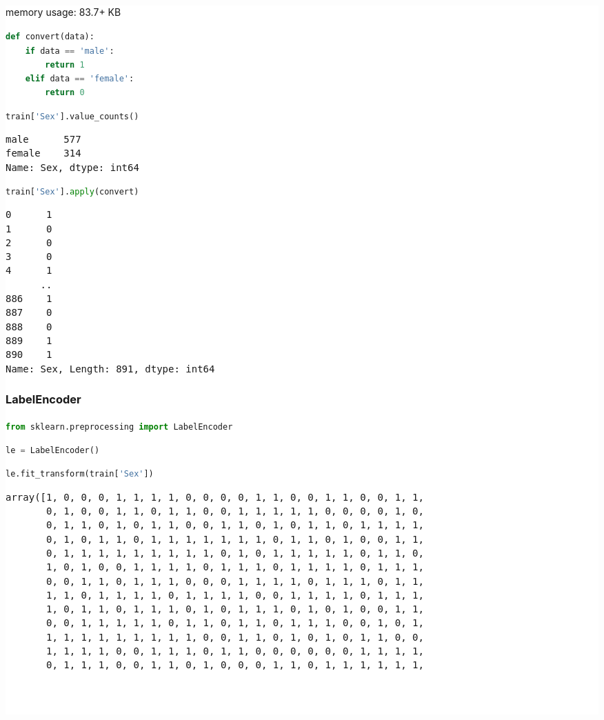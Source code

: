 memory usage: 83.7+ KB
</pre>

```python
def convert(data):
    if data == 'male':
        return 1
    elif data == 'female':
        return 0
```


```python
train['Sex'].value_counts()
```

<pre>
male      577
female    314
Name: Sex, dtype: int64
</pre>

```python
train['Sex'].apply(convert)
```

<pre>
0      1
1      0
2      0
3      0
4      1
      ..
886    1
887    0
888    0
889    1
890    1
Name: Sex, Length: 891, dtype: int64
</pre>
### LabelEncoder



```python
from sklearn.preprocessing import LabelEncoder
```


```python
le = LabelEncoder()
```


```python
le.fit_transform(train['Sex'])
```

<pre>
array([1, 0, 0, 0, 1, 1, 1, 1, 0, 0, 0, 0, 1, 1, 0, 0, 1, 1, 0, 0, 1, 1,
       0, 1, 0, 0, 1, 1, 0, 1, 1, 0, 0, 1, 1, 1, 1, 1, 0, 0, 0, 0, 1, 0,
       0, 1, 1, 0, 1, 0, 1, 1, 0, 0, 1, 1, 0, 1, 0, 1, 1, 0, 1, 1, 1, 1,
       0, 1, 0, 1, 1, 0, 1, 1, 1, 1, 1, 1, 1, 0, 1, 1, 0, 1, 0, 0, 1, 1,
       0, 1, 1, 1, 1, 1, 1, 1, 1, 1, 0, 1, 0, 1, 1, 1, 1, 1, 0, 1, 1, 0,
       1, 0, 1, 0, 0, 1, 1, 1, 1, 0, 1, 1, 1, 0, 1, 1, 1, 1, 0, 1, 1, 1,
       0, 0, 1, 1, 0, 1, 1, 1, 0, 0, 0, 1, 1, 1, 1, 0, 1, 1, 1, 0, 1, 1,
       1, 1, 0, 1, 1, 1, 1, 0, 1, 1, 1, 1, 0, 0, 1, 1, 1, 1, 0, 1, 1, 1,
       1, 0, 1, 1, 0, 1, 1, 1, 0, 1, 0, 1, 1, 1, 0, 1, 0, 1, 0, 0, 1, 1,
       0, 0, 1, 1, 1, 1, 1, 0, 1, 1, 0, 1, 1, 0, 1, 1, 1, 0, 0, 1, 0, 1,
       1, 1, 1, 1, 1, 1, 1, 1, 1, 0, 0, 1, 1, 0, 1, 0, 1, 0, 1, 1, 0, 0,
       1, 1, 1, 1, 0, 0, 1, 1, 1, 0, 1, 1, 0, 0, 0, 0, 0, 0, 1, 1, 1, 1,
       0, 1, 1, 1, 0, 0, 1, 1, 0, 1, 0, 0, 0, 1, 1, 0, 1, 1, 1, 1, 1, 1,